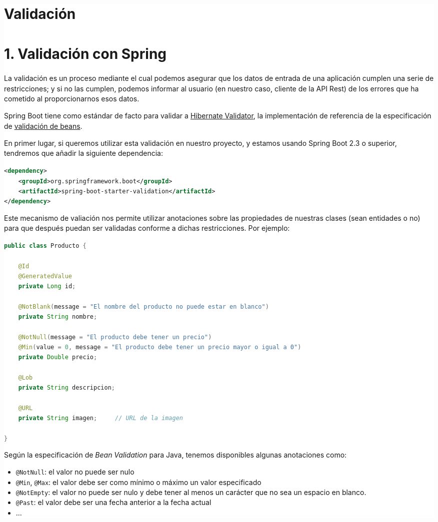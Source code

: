 # Validación

# 1. Validación con Spring 

La validación es un proceso mediante el cual podemos asegurar que los datos de entrada de una aplicación cumplen una serie de restricciones; y si no las cumplen, podemos informar al usuario (en nuestro caso, cliente de la API Rest) de los errores que ha cometido al proporcionarnos esos datos.

Spring Boot tiene como estándar de facto para validar a [Hibernate Validator](http://hibernate.org/validator/), la implementación de referencia de la especificación de [validación de beans](https://beanvalidation.org/).

En primer lugar, si queremos utilizar esta validación en nuestro proyecto, y estamos usando Spring Boot 2.3 o superior, tendremos que añadir la siguiente dependencia:

```xml
<dependency>
    <groupId>org.springframework.boot</groupId>
    <artifactId>spring-boot-starter-validation</artifactId>
</dependency>
```

Este mecanismo de valiación nos permite utilizar anotaciones sobre las propiedades de nuestras clases (sean entidades o no) para que después puedan ser validadas conforme a dichas restricciones. Por ejemplo:

```java
public class Producto {

    @Id
    @GeneratedValue
    private Long id;

    @NotBlank(message = "El nombre del producto no puede estar en blanco")
    private String nombre;

    @NotNull(message = "El producto debe tener un precio")
    @Min(value = 0, message = "El producto debe tener un precio mayor o igual a 0")
    private Double precio;

    @Lob
    private String descripcion;

    @URL
    private String imagen;     // URL de la imagen
    
}
```

Según la especificación de _Bean Validation_ para Java, tenemos disponibles algunas anotaciones como:

- `@NotNull`: el valor no puede ser nulo
- `@Min`, `@Max`: el valor debe ser como mínimo o máximo un valor especificado
- `@NotEmpty`: el valor no puede ser nulo y debe tener al menos un carácter que no sea un espacio en blanco.
- `@Past`: el valor debe ser una fecha anterior a la fecha actual
- ...
